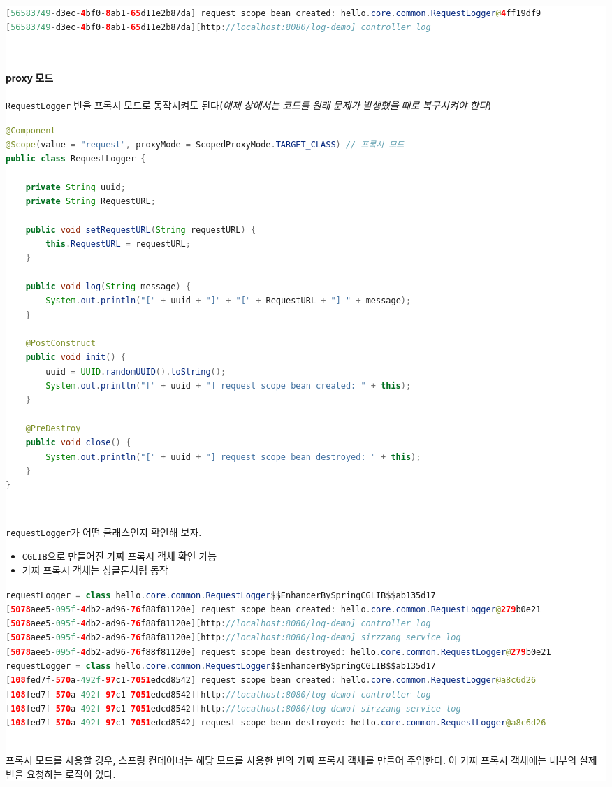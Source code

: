 ```java
[56583749-d3ec-4bf0-8ab1-65d11e2b87da] request scope bean created: hello.core.common.RequestLogger@4ff19df9
[56583749-d3ec-4bf0-8ab1-65d11e2b87da][http://localhost:8080/log-demo] controller log
```

<br>

#### proxy 모드

 `RequestLogger` 빈을 프록시 모드로 동작시켜도 된다(*예제 상에서는 코드를 원래 문제가 발생했을 때로 복구시켜야 한다*)
```java
@Component
@Scope(value = "request", proxyMode = ScopedProxyMode.TARGET_CLASS) // 프록시 모드
public class RequestLogger {

    private String uuid;
    private String RequestURL;

    public void setRequestURL(String requestURL) {
        this.RequestURL = requestURL;
    }

    public void log(String message) {
        System.out.println("[" + uuid + "]" + "[" + RequestURL + "] " + message);
    }

    @PostConstruct
    public void init() {
        uuid = UUID.randomUUID().toString();
        System.out.println("[" + uuid + "] request scope bean created: " + this);
    }

    @PreDestroy
    public void close() {
        System.out.println("[" + uuid + "] request scope bean destroyed: " + this);
    }
}
```
<br>

 `requestLogger`가 어떤 클래스인지 확인해 보자.
* `CGLIB`으로 만들어진 가짜 프록시 객체 확인 가능
* 가짜 프록시 객체는 싱글톤처럼 동작
```java
requestLogger = class hello.core.common.RequestLogger$$EnhancerBySpringCGLIB$$ab135d17
[5078aee5-095f-4db2-ad96-76f88f81120e] request scope bean created: hello.core.common.RequestLogger@279b0e21
[5078aee5-095f-4db2-ad96-76f88f81120e][http://localhost:8080/log-demo] controller log
[5078aee5-095f-4db2-ad96-76f88f81120e][http://localhost:8080/log-demo] sirzzang service log
[5078aee5-095f-4db2-ad96-76f88f81120e] request scope bean destroyed: hello.core.common.RequestLogger@279b0e21
requestLogger = class hello.core.common.RequestLogger$$EnhancerBySpringCGLIB$$ab135d17
[108fed7f-570a-492f-97c1-7051edcd8542] request scope bean created: hello.core.common.RequestLogger@a8c6d26
[108fed7f-570a-492f-97c1-7051edcd8542][http://localhost:8080/log-demo] controller log
[108fed7f-570a-492f-97c1-7051edcd8542][http://localhost:8080/log-demo] sirzzang service log
[108fed7f-570a-492f-97c1-7051edcd8542] request scope bean destroyed: hello.core.common.RequestLogger@a8c6d26
```
<br>
 프록시 모드를 사용할 경우, 스프링 컨테이너는 해당 모드를 사용한 빈의 가짜 프록시 객체를 만들어 주입한다. 이 가짜 프록시 객체에는 내부의 실제 빈을 요청하는 로직이 있다.
